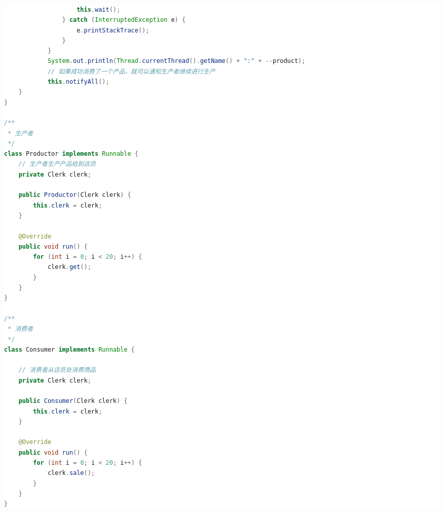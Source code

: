 ```java
                    this.wait();
                } catch (InterruptedException e) {
                    e.printStackTrace();
                }
            }
            System.out.println(Thread.currentThread().getName() + ":" + --product);
            // 如果成功消费了一个产品，就可以通知生产者继续进行生产
            this.notifyAll();
    }
}

/**
 * 生产者
 */
class Productor implements Runnable {
    // 生产者生产产品给到店员
    private Clerk clerk;

    public Productor(Clerk clerk) {
        this.clerk = clerk;
    }

    @Override
    public void run() {
        for (int i = 0; i < 20; i++) {
            clerk.get();
        }
    }
}

/**
 * 消费者
 */
class Consumer implements Runnable {

    // 消费者从店员处消费商品
    private Clerk clerk;

    public Consumer(Clerk clerk) {
        this.clerk = clerk;
    }

    @Override
    public void run() {
        for (int i = 0; i < 20; i++) {
            clerk.sale();
        }
    }
}


```
